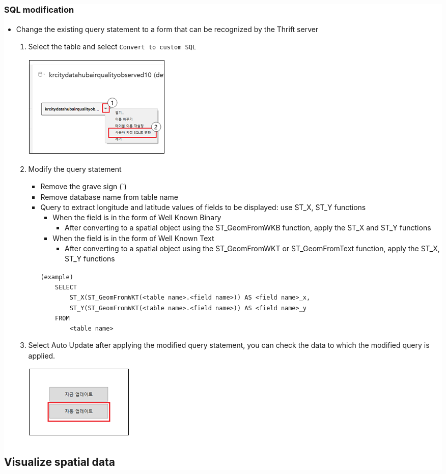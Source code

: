 ### SQL modification

- Change the existing query statement to a form that can be recognized by the Thrift server

    1. Select the table and select `Convert to custom SQL`
    
        ![3.3.7.Tableau_Thriftserver_6](./3.3.7.Tableau_Thriftserver_6.png)

    2. Modify the query statement
        - Remove the grave sign (`)
        - Remove database name from table name
        - Query to extract longitude and latitude values ​​of fields to be displayed: use ST_X, ST_Y functions
            - When the field is in the form of Well Known Binary
                - After converting to a spatial object using the ST_GeomFromWKB function, apply the ST_X and ST_Y functions
            - When the field is in the form of Well Known Text
                - After converting to a spatial object using the ST_GeomFromWKT or ST_GeomFromText function, apply the ST_X, ST_Y functions
            ```
            (example)
                SELECT
                    ST_X(ST_GeomFromWKT(<table name>.<field name>)) AS <field name>_x,
                    ST_Y(ST_GeomFromWKT(<table name>.<field name>)) AS <field name>_y
                FROM
                    <table name>
            ```

    3. Select Auto Update after applying the modified query statement, you can check the data to which the modified query is applied.

        ![3.3.8.Tableau_Thriftserver_7](./3.3.8.Tableau_Thriftserver_7.png)

## Visualize spatial data
